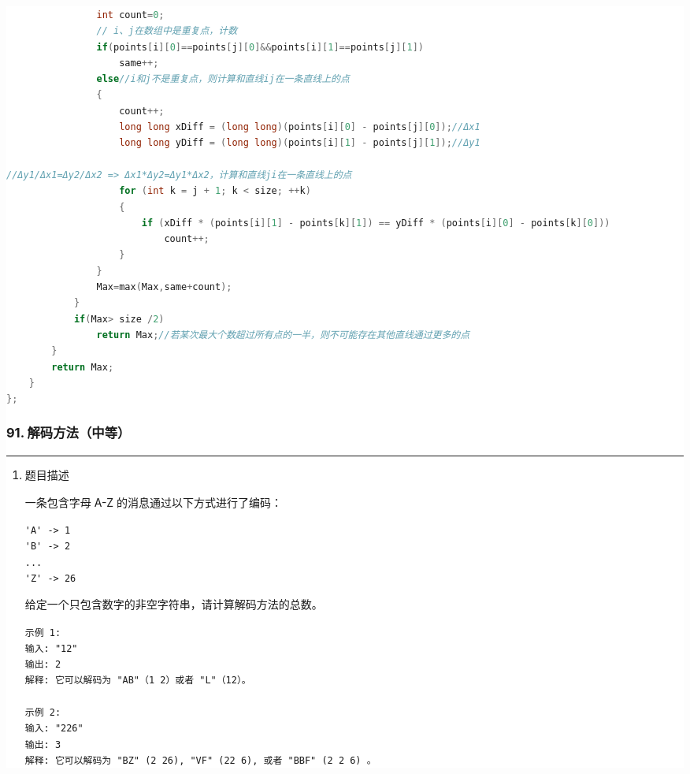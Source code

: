    ```c++
                   int count=0;
                   // i、j在数组中是重复点，计数
                   if(points[i][0]==points[j][0]&&points[i][1]==points[j][1])
                       same++;
                   else//i和j不是重复点，则计算和直线ij在一条直线上的点
                   {
                       count++;
                       long long xDiff = (long long)(points[i][0] - points[j][0]);//Δx1
                       long long yDiff = (long long)(points[i][1] - points[j][1]);//Δy1
                       
   //Δy1/Δx1=Δy2/Δx2 => Δx1*Δy2=Δy1*Δx2，计算和直线ji在一条直线上的点
                       for (int k = j + 1; k < size; ++k)
                       {
                           if (xDiff * (points[i][1] - points[k][1]) == yDiff * (points[i][0] - points[k][0]))
                               count++;
                       }
                   }
                   Max=max(Max,same+count);
               }
               if(Max> size /2)
                   return Max;//若某次最大个数超过所有点的一半，则不可能存在其他直线通过更多的点
           }
           return Max;
       }
   };
   ```

### 91. 解码方法（中等）

---

1. 题目描述

   一条包含字母 A-Z 的消息通过以下方式进行了编码：

   ```
   'A' -> 1
   'B' -> 2
   ...
   'Z' -> 26
   ```

   给定一个只包含数字的非空字符串，请计算解码方法的总数。

   ```
   示例 1:
   输入: "12"
   输出: 2
   解释: 它可以解码为 "AB"（1 2）或者 "L"（12）。
   
   示例 2:
   输入: "226"
   输出: 3
   解释: 它可以解码为 "BZ" (2 26), "VF" (22 6), 或者 "BBF" (2 2 6) 。
   ```
